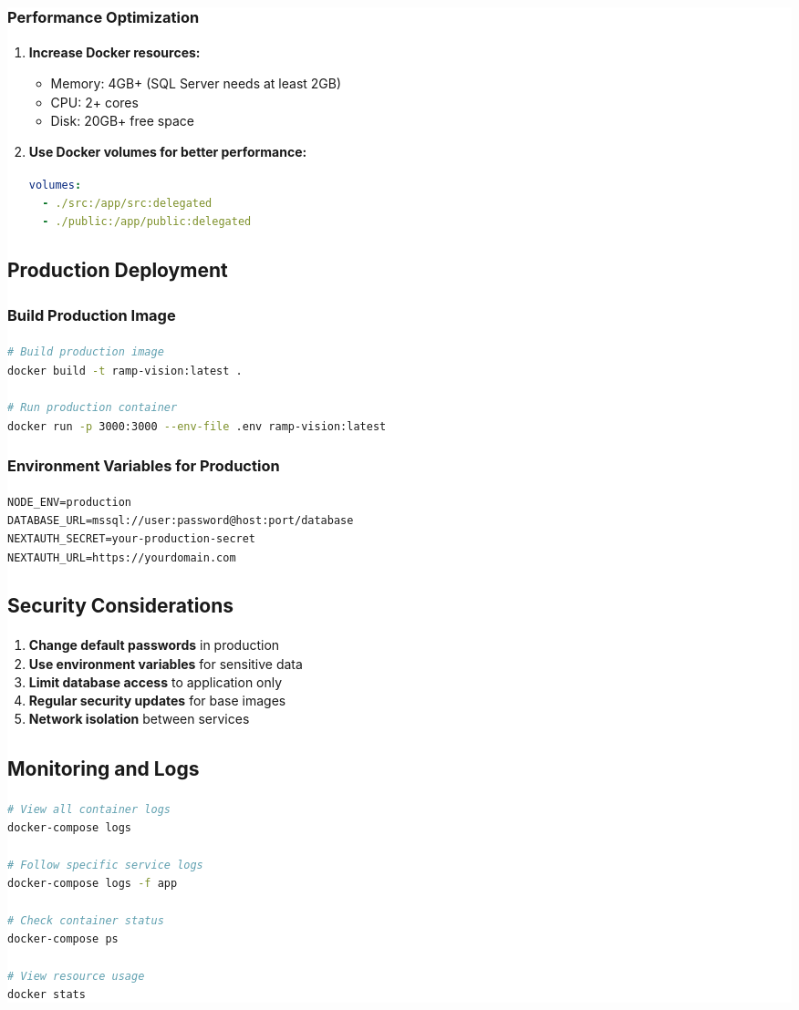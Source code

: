 ### Performance Optimization

1. **Increase Docker resources:**

   - Memory: 4GB+ (SQL Server needs at least 2GB)
   - CPU: 2+ cores
   - Disk: 20GB+ free space

2. **Use Docker volumes for better performance:**
   ```yaml
   volumes:
     - ./src:/app/src:delegated
     - ./public:/app/public:delegated
   ```

## Production Deployment

### Build Production Image

```bash
# Build production image
docker build -t ramp-vision:latest .

# Run production container
docker run -p 3000:3000 --env-file .env ramp-vision:latest
```

### Environment Variables for Production

```env
NODE_ENV=production
DATABASE_URL=mssql://user:password@host:port/database
NEXTAUTH_SECRET=your-production-secret
NEXTAUTH_URL=https://yourdomain.com
```

## Security Considerations

1. **Change default passwords** in production
2. **Use environment variables** for sensitive data
3. **Limit database access** to application only
4. **Regular security updates** for base images
5. **Network isolation** between services

## Monitoring and Logs

```bash
# View all container logs
docker-compose logs

# Follow specific service logs
docker-compose logs -f app

# Check container status
docker-compose ps

# View resource usage
docker stats
```
